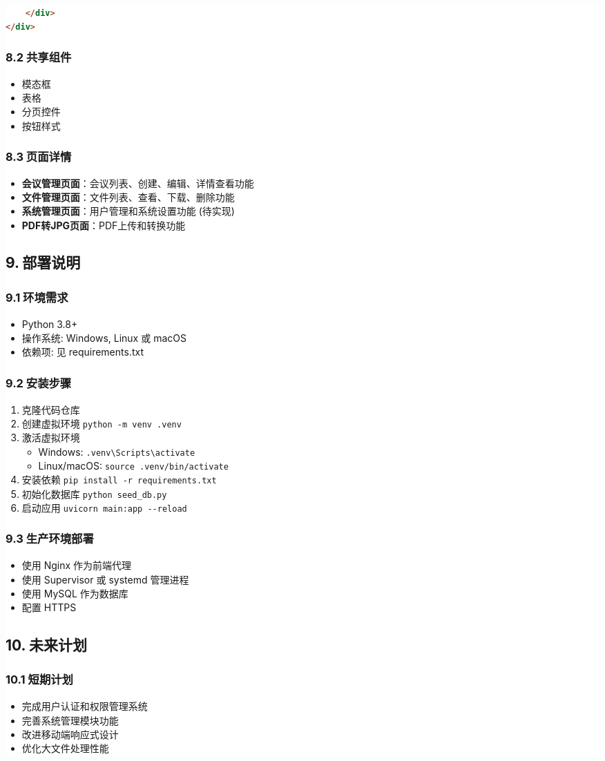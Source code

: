 ```html
    </div>
</div>
```

### 8.2 共享组件

- 模态框
- 表格
- 分页控件
- 按钮样式

### 8.3 页面详情

- **会议管理页面**：会议列表、创建、编辑、详情查看功能
- **文件管理页面**：文件列表、查看、下载、删除功能
- **系统管理页面**：用户管理和系统设置功能 (待实现)
- **PDF转JPG页面**：PDF上传和转换功能

## 9. 部署说明

### 9.1 环境需求

- Python 3.8+
- 操作系统: Windows, Linux 或 macOS
- 依赖项: 见 requirements.txt

### 9.2 安装步骤

1. 克隆代码仓库
2. 创建虚拟环境 `python -m venv .venv`
3. 激活虚拟环境 
   - Windows: `.venv\Scripts\activate`
   - Linux/macOS: `source .venv/bin/activate`
4. 安装依赖 `pip install -r requirements.txt`
5. 初始化数据库 `python seed_db.py`
6. 启动应用 `uvicorn main:app --reload`

### 9.3 生产环境部署

- 使用 Nginx 作为前端代理
- 使用 Supervisor 或 systemd 管理进程
- 使用 MySQL 作为数据库
- 配置 HTTPS

## 10. 未来计划

### 10.1 短期计划

- 完成用户认证和权限管理系统
- 完善系统管理模块功能
- 改进移动端响应式设计
- 优化大文件处理性能
